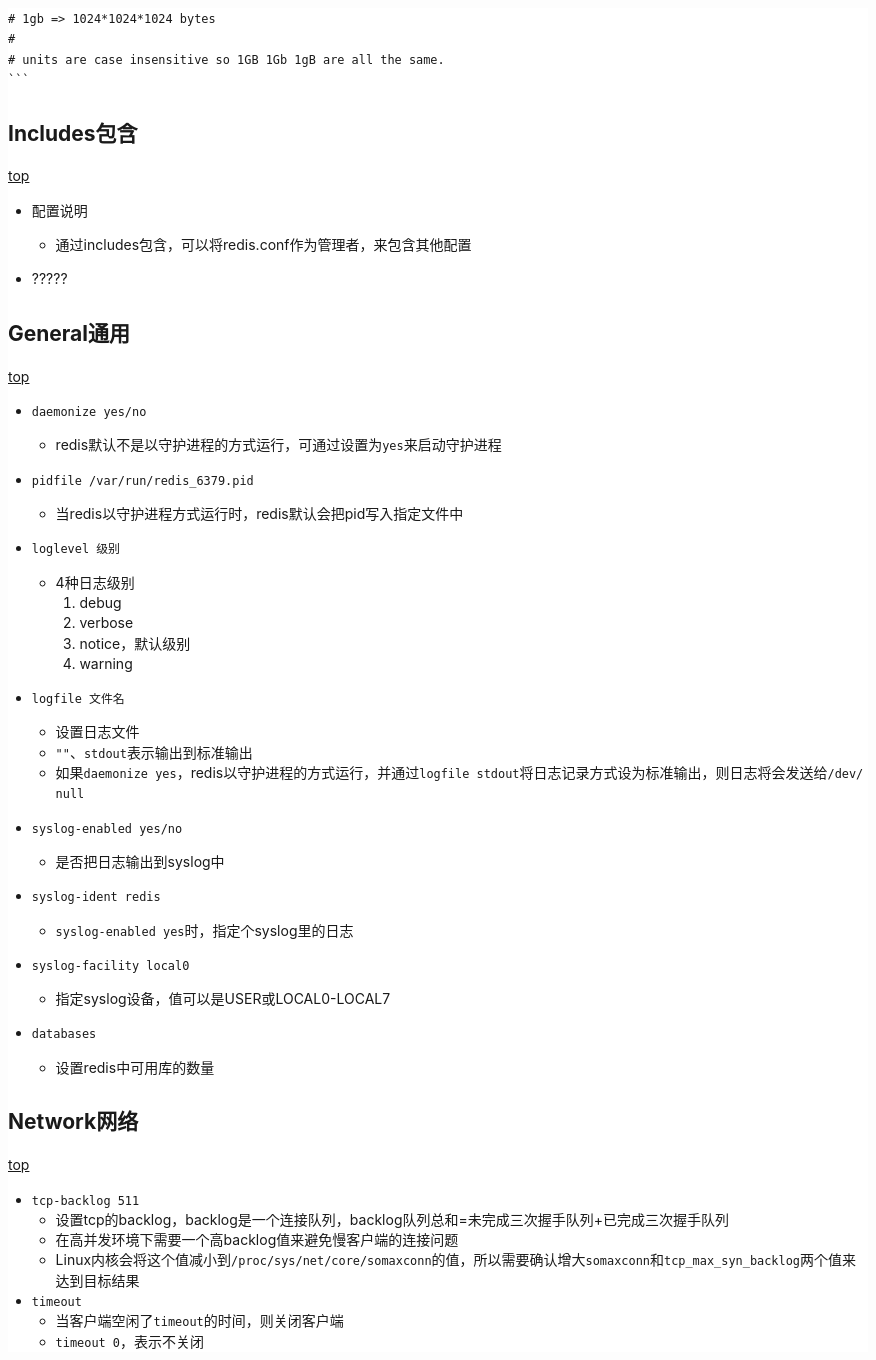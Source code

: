     # 1gb => 1024*1024*1024 bytes
    #
    # units are case insensitive so 1GB 1Gb 1gB are all the same.
    ```

## Includes包含
[top](#catalog)
- 配置说明 
    - 通过includes包含，可以将redis.conf作为管理者，来包含其他配置

- ?????

## General通用
[top](#catalog)
- `daemonize yes/no`
    - redis默认不是以守护进程的方式运行，可通过设置为`yes`来启动守护进程
- `pidfile /var/run/redis_6379.pid`
    - 当redis以守护进程方式运行时，redis默认会把pid写入指定文件中
- `loglevel 级别`
    - 4种日志级别
        1. debug
        2. verbose
        3. notice，默认级别
        4. warning 

- `logfile 文件名`
    - 设置日志文件
    - `""`、`stdout`表示输出到标准输出
    - 如果`daemonize yes`，redis以守护进程的方式运行，并通过`logfile stdout`将日志记录方式设为标准输出，则日志将会发送给`/dev/null`

- `syslog-enabled yes/no`
    - 是否把日志输出到syslog中

- `syslog-ident redis`
    - `syslog-enabled yes`时，指定个syslog里的日志

- `syslog-facility local0`
    - 指定syslog设备，值可以是USER或LOCAL0-LOCAL7

- `databases`
    - 设置redis中可用库的数量

## Network网络
[top](#catalog)
- `tcp-backlog 511`
    - 设置tcp的backlog，backlog是一个连接队列，backlog队列总和=未完成三次握手队列+已完成三次握手队列
    - 在高并发环境下需要一个高backlog值来避免慢客户端的连接问题
    - Linux内核会将这个值减小到`/proc/sys/net/core/somaxconn`的值，所以需要确认增大`somaxconn`和`tcp_max_syn_backlog`两个值来达到目标结果
- `timeout`
    - 当客户端空闲了`timeout`的时间，则关闭客户端
    - `timeout 0`，表示不关闭
